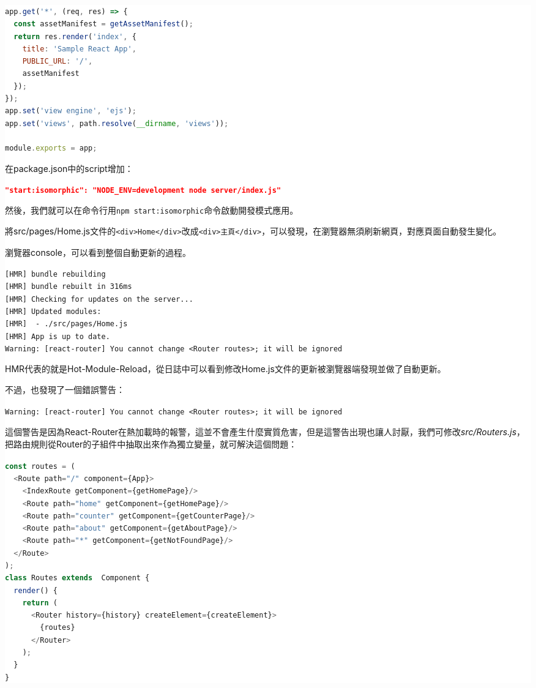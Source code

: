 ```js
app.get('*', (req, res) => {
  const assetManifest = getAssetManifest();
  return res.render('index', {
    title: 'Sample React App',
    PUBLIC_URL: '/',
    assetManifest
  });
});
app.set('view engine', 'ejs');
app.set('views', path.resolve(__dirname, 'views'));

module.exports = app;
```

在package.json中的script增加：

```json
"start:isomorphic": "NODE_ENV=development node server/index.js"
```

然後，我們就可以在命令行用`npm start:isomorphic`命令啟動開發模式應用。

將src/pages/Home.js文件的`<div>Home</div>`改成`<div>主頁</div>`，可以發現，在瀏覽器無須刷新網頁，對應頁面自動發生變化。

瀏覽器console，可以看到整個自動更新的過程。

```
[HMR] bundle rebuilding
[HMR] bundle rebuilt in 316ms
[HMR] Checking for updates on the server...
[HMR] Updated modules:
[HMR]  - ./src/pages/Home.js
[HMR] App is up to date.
Warning: [react-router] You cannot change <Router routes>; it will be ignored
```

HMR代表的就是Hot-Module-Reload，從日誌中可以看到修改Home.js文件的更新被瀏覽器端發現並做了自動更新。

不過，也發現了一個錯誤警告：

```
Warning: [react-router] You cannot change <Router routes>; it will be ignored
```

這個警告是因為React-Router在熱加載時的報警，這並不會產生什麼實質危害，但是這警告出現也讓人討厭，我們可修改*src/Routers.js*，把路由規則從Router的子組件中抽取出來作為獨立變量，就可解決這個問題：

```js
const routes = (
  <Route path="/" component={App}>
    <IndexRoute getComponent={getHomePage}/>
    <Route path="home" getComponent={getHomePage}/>
    <Route path="counter" getComponent={getCounterPage}/>
    <Route path="about" getComponent={getAboutPage}/>
    <Route path="*" getComponent={getNotFoundPage}/>
  </Route>
);
class Routes extends  Component {
  render() {
    return (
      <Router history={history} createElement={createElement}>
        {routes}
      </Router>
    );
  }
}
```
